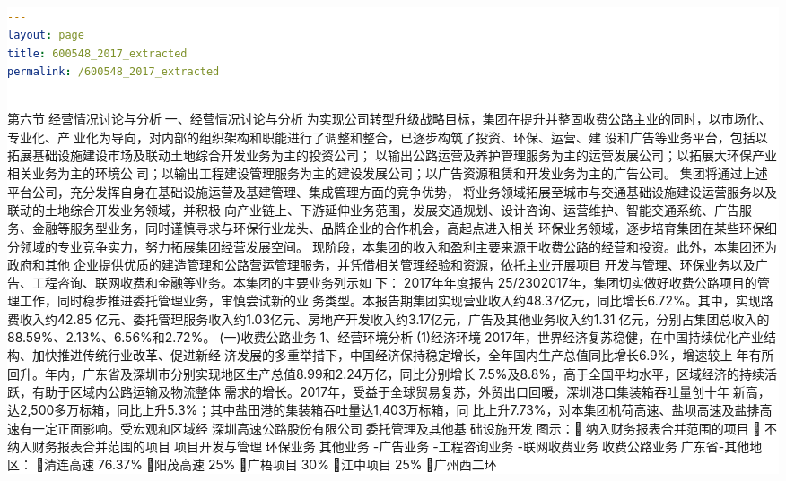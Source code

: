 ```yaml
---
layout: page
title: 600548_2017_extracted
permalink: /600548_2017_extracted
---
```


第六节
经营情况讨论与分析
一、经营情况讨论与分析
为实现公司转型升级战略目标，集团在提升并整固收费公路主业的同时，以市场化、专业化、产
业化为导向，对内部的组织架构和职能进行了调整和整合，已逐步构筑了投资、环保、运营、建
设和广告等业务平台，包括以拓展基础设施建设市场及联动土地综合开发业务为主的投资公司；
以输出公路运营及养护管理服务为主的运营发展公司；以拓展大环保产业相关业务为主的环境公
司；以输出工程建设管理服务为主的建设发展公司；以广告资源租赁和开发业务为主的广告公司。
集团将通过上述平台公司，充分发挥自身在基础设施运营及基建管理、集成管理方面的竞争优势，
将业务领域拓展至城市与交通基础设施建设运营服务以及联动的土地综合开发业务领域，并积极
向产业链上、下游延伸业务范围，发展交通规划、设计咨询、运营维护、智能交通系统、广告服
务、金融等服务型业务，同时谨慎寻求与环保行业龙头、品牌企业的合作机会，高起点进入相关
环保业务领域，逐步培育集团在某些环保细分领域的专业竞争实力，努力拓展集团经营发展空间。
现阶段，本集团的收入和盈利主要来源于收费公路的经营和投资。此外，本集团还为政府和其他
企业提供优质的建造管理和公路营运管理服务，并凭借相关管理经验和资源，依托主业开展项目
开发与管理、环保业务以及广告、工程咨询、联网收费和金融等业务。本集团的主要业务列示如
下：
2017年年度报告
25/2302017年，集团切实做好收费公路项目的管理工作，同时稳步推进委托管理业务，审慎尝试新的业
务类型。本报告期集团实现营业收入约48.37亿元，同比增长6.72%。其中，实现路费收入约42.85
亿元、委托管理服务收入约1.03亿元、房地产开发收入约3.17亿元，广告及其他业务收入约1.31
亿元，分别占集团总收入的88.59%、2.13%、6.56%和2.72%。
(一)收费公路业务
1、经营环境分析
(1)经济环境
2017年，世界经济复苏稳健，在中国持续优化产业结构、加快推进传统行业改革、促进新经
济发展的多重举措下，中国经济保持稳定增长，全年国内生产总值同比增长6.9%，增速较上
年有所回升。年内，广东省及深圳市分别实现地区生产总值8.99和2.24万亿，同比分别增长
7.5%及8.8%，高于全国平均水平，区域经济的持续活跃，有助于区域内公路运输及物流整体
需求的增长。2017年，受益于全球贸易复苏，外贸出口回暖，深圳港口集装箱吞吐量创十年
新高，达2,500多万标箱，同比上升5.3%；其中盐田港的集装箱吞吐量达1,403万标箱，同
比上升7.73%，对本集团机荷高速、盐坝高速及盐排高速有一定正面影响。受宏观和区域经
深圳高速公路股份有限公司
委托管理及其他基
础设施开发
图示：
纳入财务报表合并范围的项目

不纳入财务报表合并范围的项目
项目开发与管理
环保业务
其他业务
-广告业务
-工程咨询业务
-联网收费业务
收费公路业务
广东省-其他地区：
清连高速
76.37%
阳茂高速
25%
广梧项目
30%
江中项目
25%
广州西二环